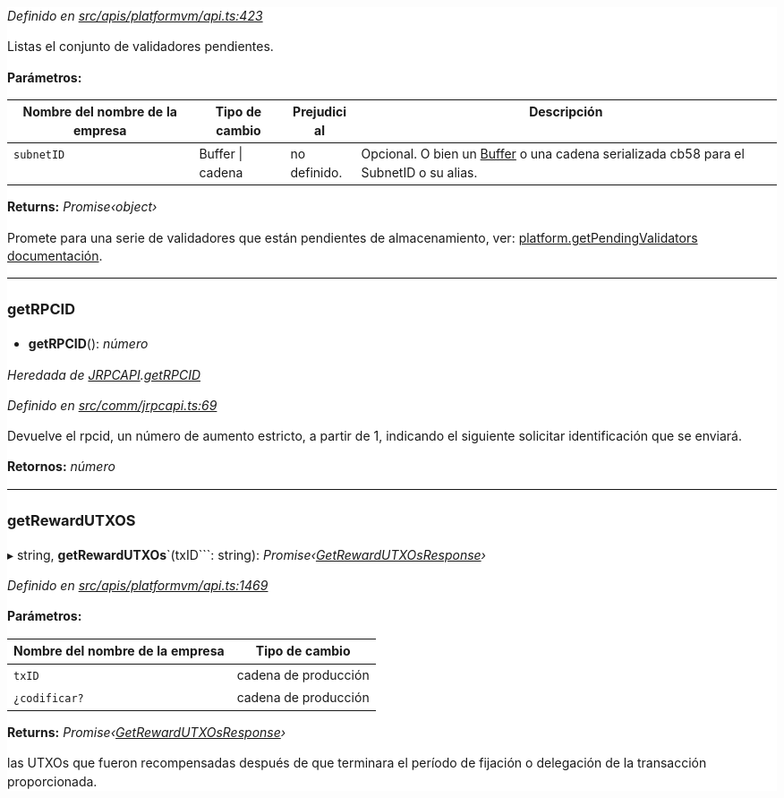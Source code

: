 *Definido en [src/apis/platformvm/api.ts:423](https://github.com/ava-labs/avalanchejs/blob/ae78dee/src/apis/platformvm/api.ts#L423)*

Listas el conjunto de validadores pendientes.

**Parámetros:**

| Nombre del nombre de la empresa | Tipo de cambio | Prejudicial | Descripción |
------ | ------ | ------ | ------ |
| `subnetID` | Buffer &#124; cadena | no definido. | Opcional. O bien un [Buffer](https://github.com/feross/buffer) o una cadena serializada cb58 para el SubnetID o su alias. |

**Returns:** *Promise‹object›*

Promete para una serie de validadores que están pendientes de almacenamiento, ver: [platform.getPendingValidators documentación](https://docs.avax.network/v1.0/en/api/platform/#platformgetpendingvalidators).

___

### getRPCID

- **getRPCID**(): *número*

*Heredada de [JRPCAPI](common_jrpcapi.jrpcapi.md).[getRPCID](common_jrpcapi.jrpcapi.md#getrpcid)*

*Definido en [src/comm/jrpcapi.ts:69](https://github.com/ava-labs/avalanchejs/blob/ae78dee/src/common/jrpcapi.ts#L69)*

Devuelve el rpcid, un número de aumento estricto, a partir de 1, indicando el siguiente solicitar identificación que se enviará.

**Retornos:** *número*

___

### getRewardUTXOS

▸ string, **getRewardUTXOs**`(txID```: string): *Promise‹[GetRewardUTXOsResponse](../interfaces/common_interfaces.getrewardutxosresponse.md)›*

*Definido en [src/apis/platformvm/api.ts:1469](https://github.com/ava-labs/avalanchejs/blob/ae78dee/src/apis/platformvm/api.ts#L1469)*

**Parámetros:**

| Nombre del nombre de la empresa | Tipo de cambio |
------ | ------ |
| `txID` | cadena de producción |
| `¿codificar?` | cadena de producción |

**Returns:** *Promise‹[GetRewardUTXOsResponse](../interfaces/common_interfaces.getrewardutxosresponse.md)›*

las UTXOs que fueron recompensadas después de que terminara el período de fijación o delegación de la transacción proporcionada.
